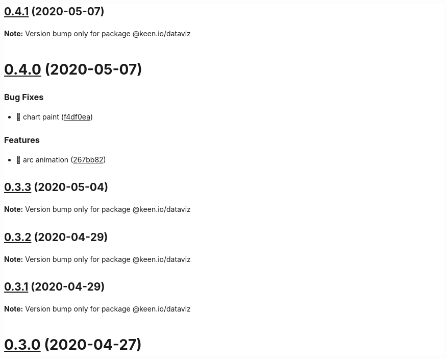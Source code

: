

## [0.4.1](https://github.com/keen/keen/compare/@keen.io/dataviz@0.4.0...@keen.io/dataviz@0.4.1) (2020-05-07)

**Note:** Version bump only for package @keen.io/dataviz





# [0.4.0](https://github.com/keen/keen/compare/@keen.io/dataviz@0.3.3...@keen.io/dataviz@0.4.0) (2020-05-07)


### Bug Fixes

* 🐛 chart paint ([f4df0ea](https://github.com/keen/keen/commit/f4df0eaca0d3825cc5d828e15533b1afd30859c3))


### Features

* 🎸 arc animation ([267bb82](https://github.com/keen/keen/commit/267bb82b3fc56649daa95f38a88139a3b85c6e3e))





## [0.3.3](https://github.com/keen/keen/compare/@keen.io/dataviz@0.3.2...@keen.io/dataviz@0.3.3) (2020-05-04)

**Note:** Version bump only for package @keen.io/dataviz





## [0.3.2](https://github.com/keen/keen/compare/@keen.io/dataviz@0.3.1...@keen.io/dataviz@0.3.2) (2020-04-29)

**Note:** Version bump only for package @keen.io/dataviz





## [0.3.1](https://github.com/keen/keen/compare/@keen.io/dataviz@0.3.0...@keen.io/dataviz@0.3.1) (2020-04-29)

**Note:** Version bump only for package @keen.io/dataviz





# [0.3.0](https://github.com/keen/keen/compare/@keen.io/dataviz@0.2.0...@keen.io/dataviz@0.3.0) (2020-04-27)
